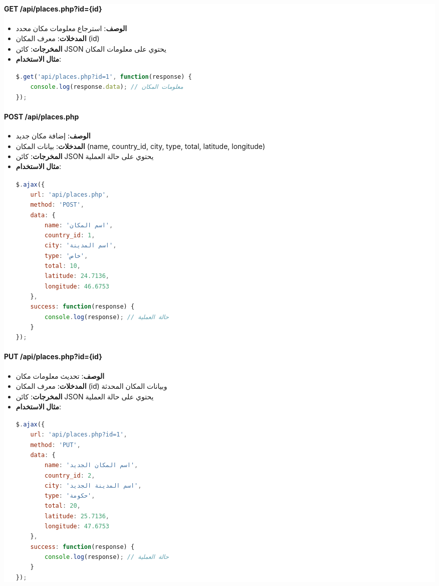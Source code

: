 #### GET /api/places.php?id={id}
- **الوصف**: استرجاع معلومات مكان محدد
- **المدخلات**: معرف المكان (id)
- **المخرجات**: كائن JSON يحتوي على معلومات المكان
- **مثال الاستخدام**:
  ```javascript
  $.get('api/places.php?id=1', function(response) {
      console.log(response.data); // معلومات المكان
  });
  ```

#### POST /api/places.php
- **الوصف**: إضافة مكان جديد
- **المدخلات**: بيانات المكان (name, country_id, city, type, total, latitude, longitude)
- **المخرجات**: كائن JSON يحتوي على حالة العملية
- **مثال الاستخدام**:
  ```javascript
  $.ajax({
      url: 'api/places.php',
      method: 'POST',
      data: {
          name: 'اسم المكان',
          country_id: 1,
          city: 'اسم المدينة',
          type: 'خاص',
          total: 10,
          latitude: 24.7136,
          longitude: 46.6753
      },
      success: function(response) {
          console.log(response); // حالة العملية
      }
  });
  ```

#### PUT /api/places.php?id={id}
- **الوصف**: تحديث معلومات مكان
- **المدخلات**: معرف المكان (id) وبيانات المكان المحدثة
- **المخرجات**: كائن JSON يحتوي على حالة العملية
- **مثال الاستخدام**:
  ```javascript
  $.ajax({
      url: 'api/places.php?id=1',
      method: 'PUT',
      data: {
          name: 'اسم المكان الجديد',
          country_id: 2,
          city: 'اسم المدينة الجديد',
          type: 'حكومة',
          total: 20,
          latitude: 25.7136,
          longitude: 47.6753
      },
      success: function(response) {
          console.log(response); // حالة العملية
      }
  });
  ```
